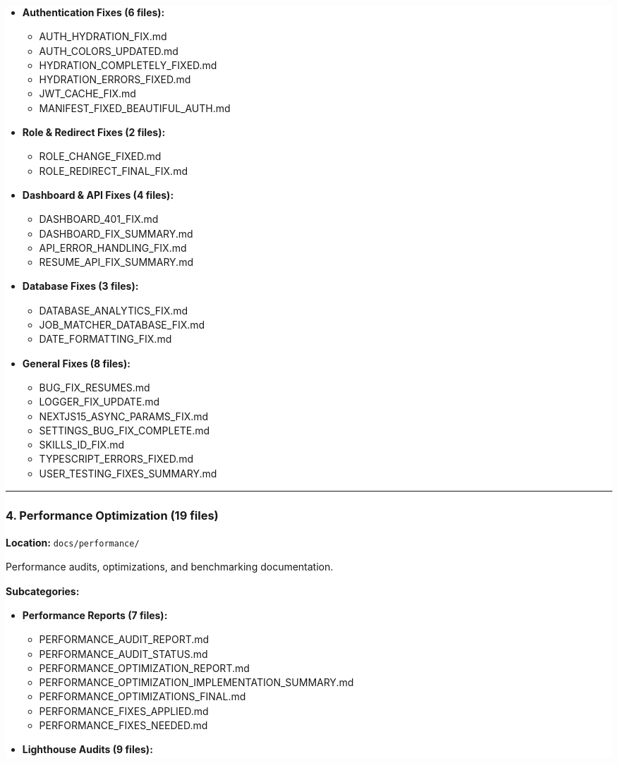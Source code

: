 - **Authentication Fixes (6 files):**

  - AUTH_HYDRATION_FIX.md
  - AUTH_COLORS_UPDATED.md
  - HYDRATION_COMPLETELY_FIXED.md
  - HYDRATION_ERRORS_FIXED.md
  - JWT_CACHE_FIX.md
  - MANIFEST_FIXED_BEAUTIFUL_AUTH.md

- **Role & Redirect Fixes (2 files):**

  - ROLE_CHANGE_FIXED.md
  - ROLE_REDIRECT_FINAL_FIX.md

- **Dashboard & API Fixes (4 files):**

  - DASHBOARD_401_FIX.md
  - DASHBOARD_FIX_SUMMARY.md
  - API_ERROR_HANDLING_FIX.md
  - RESUME_API_FIX_SUMMARY.md

- **Database Fixes (3 files):**

  - DATABASE_ANALYTICS_FIX.md
  - JOB_MATCHER_DATABASE_FIX.md
  - DATE_FORMATTING_FIX.md

- **General Fixes (8 files):**
  - BUG_FIX_RESUMES.md
  - LOGGER_FIX_UPDATE.md
  - NEXTJS15_ASYNC_PARAMS_FIX.md
  - SETTINGS_BUG_FIX_COMPLETE.md
  - SKILLS_ID_FIX.md
  - TYPESCRIPT_ERRORS_FIXED.md
  - USER_TESTING_FIXES_SUMMARY.md

---

### 4. Performance Optimization (19 files)

**Location:** `docs/performance/`

Performance audits, optimizations, and benchmarking documentation.

**Subcategories:**

- **Performance Reports (7 files):**

  - PERFORMANCE_AUDIT_REPORT.md
  - PERFORMANCE_AUDIT_STATUS.md
  - PERFORMANCE_OPTIMIZATION_REPORT.md
  - PERFORMANCE_OPTIMIZATION_IMPLEMENTATION_SUMMARY.md
  - PERFORMANCE_OPTIMIZATIONS_FINAL.md
  - PERFORMANCE_FIXES_APPLIED.md
  - PERFORMANCE_FIXES_NEEDED.md

- **Lighthouse Audits (9 files):**
